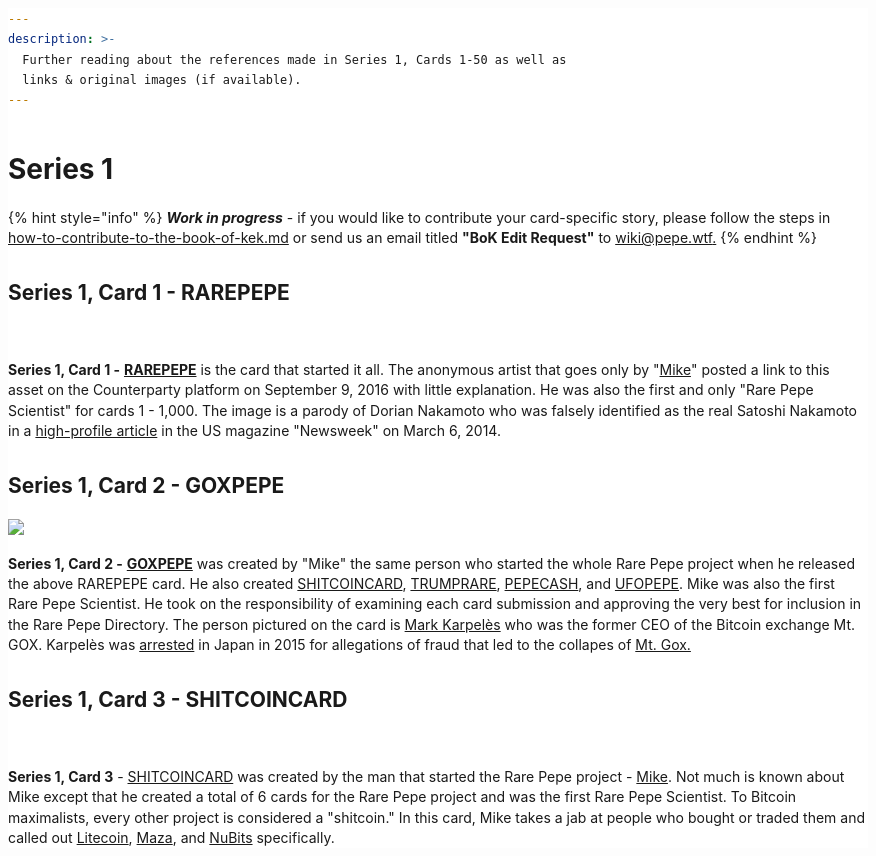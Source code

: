 ```yaml
---
description: >-
  Further reading about the references made in Series 1, Cards 1-50 as well as
  links & original images (if available).
---
```


# Series 1

{% hint style="info" %}
_**Work in progress**_ - if you would like to contribute your card-specific story, please follow the steps in [how-to-contribute-to-the-book-of-kek.md](../../../how-to-contribute-to-the-book-of-kek.md "mention") or send us an email titled **"BoK Edit Request"** to [wiki@pepe.wtf.](mailto:wiki@pepe.wtf?subject=BoK%20Edit%20Request)&#x20;
{% endhint %}

## Series 1, Card 1 - RAREPEPE

<figure><img src="../../../.gitbook/assets/S01 C01 - RAREPEPE card and source.jpg" alt=""><figcaption></figcaption></figure>

**Series 1, Card 1 -** [**RAREPEPE**](https://pepe.wtf/asset/RAREPEPE) is the card that started it all. The anonymous artist that goes only by "[Mike](https://pepe.wtf/artists/Mike)" posted a link to this asset on the Counterparty platform on September 9, 2016 with little explanation. He was also the first and only "Rare Pepe Scientist" for cards 1 - 1,000. The image is a parody of Dorian Nakamoto who was falsely identified as the real Satoshi Nakamoto in a [high-profile article](https://en.wikipedia.org/wiki/Satoshi_Nakamoto) in the US magazine "Newsweek" on March 6, 2014.

## Series 1, Card 2 - GOXPEPE

![](<../../../.gitbook/assets/S01 C02 - GOXPEPE card and source.jpg>)

**Series 1, Card 2 -** [**GOXPEPE**](https://pepe.wtf/asset/GOXPEPE) was created by "Mike" the same person who started the whole Rare Pepe project when he released the above RAREPEPE card. He also created [SHITCOINCARD](https://pepe.wtf/asset/SHITCOINCARD), [TRUMPRARE](https://pepe.wtf/asset/TRUMPRARE), [PEPECASH](https://pepe.wtf/asset/PEPECASH), and [UFOPEPE](https://pepe.wtf/asset/UFOPEPE). Mike was also the first Rare Pepe Scientist. He took on the responsibility of examining each card submission and approving the very best for inclusion in the Rare Pepe Directory. The person pictured on the card is [Mark Karpelès](https://en.wikipedia.org/wiki/Mark_Karpel%C3%A8s) who was the former CEO of the Bitcoin exchange Mt. GOX. Karpelès was [arrested](https://www.ndtv.com/business/former-ceo-of-collapsed-mt-gox-bitcoin-exchange-arrested-in-japan-report-1202733) in Japan in 2015 for allegations of fraud that led to the collapes of [Mt. Gox.](https://en.wikipedia.org/wiki/Mt._Gox)

## Series 1, Card 3 - SHITCOINCARD

<figure><img src="../../../.gitbook/assets/S01 C03 - SHITCOINCARD.jpg" alt=""><figcaption></figcaption></figure>

**Series 1, Card 3** - [SHITCOINCARD](https://pepe.wtf/asset/SHITCOINCARD) was created by the man that started the Rare Pepe project - [Mike](https://pepe.wtf/artists/Mike). Not much is known about Mike except that he created a total of 6 cards for the Rare Pepe project and was the first Rare Pepe Scientist. To Bitcoin maximalists, every other project is considered a "shitcoin." In this card, Mike takes a jab at people who bought or traded them and called out [Litecoin](https://litecoin.com/en/), [Maza](https://www.mazacoin.org/), and [NuBits](https://nubits.com/) specifically.&#x20;
